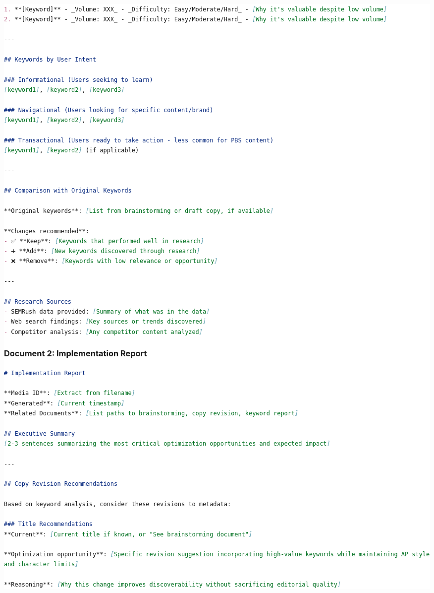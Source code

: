 ```markdown
1. **[Keyword]** - _Volume: XXX_ - _Difficulty: Easy/Moderate/Hard_ - [Why it's valuable despite low volume]
2. **[Keyword]** - _Volume: XXX_ - _Difficulty: Easy/Moderate/Hard_ - [Why it's valuable despite low volume]

---

## Keywords by User Intent

### Informational (Users seeking to learn)
[keyword1], [keyword2], [keyword3]

### Navigational (Users looking for specific content/brand)
[keyword1], [keyword2], [keyword3]

### Transactional (Users ready to take action - less common for PBS content)
[keyword1], [keyword2] (if applicable)

---

## Comparison with Original Keywords

**Original keywords**: [List from brainstorming or draft copy, if available]

**Changes recommended**:
- ✅ **Keep**: [Keywords that performed well in research]
- ➕ **Add**: [New keywords discovered through research]
- ❌ **Remove**: [Keywords with low relevance or opportunity]

---

## Research Sources
- SEMRush data provided: [Summary of what was in the data]
- Web search findings: [Key sources or trends discovered]
- Competitor analysis: [Any competitor content analyzed]
```

### Document 2: Implementation Report

```markdown
# Implementation Report

**Media ID**: [Extract from filename]
**Generated**: [Current timestamp]
**Related Documents**: [List paths to brainstorming, copy revision, keyword report]

## Executive Summary
[2-3 sentences summarizing the most critical optimization opportunities and expected impact]

---

## Copy Revision Recommendations

Based on keyword analysis, consider these revisions to metadata:

### Title Recommendations
**Current**: [Current title if known, or "See brainstorming document"]

**Optimization opportunity**: [Specific revision suggestion incorporating high-value keywords while maintaining AP style and character limits]

**Reasoning**: [Why this change improves discoverability without sacrificing editorial quality]

```